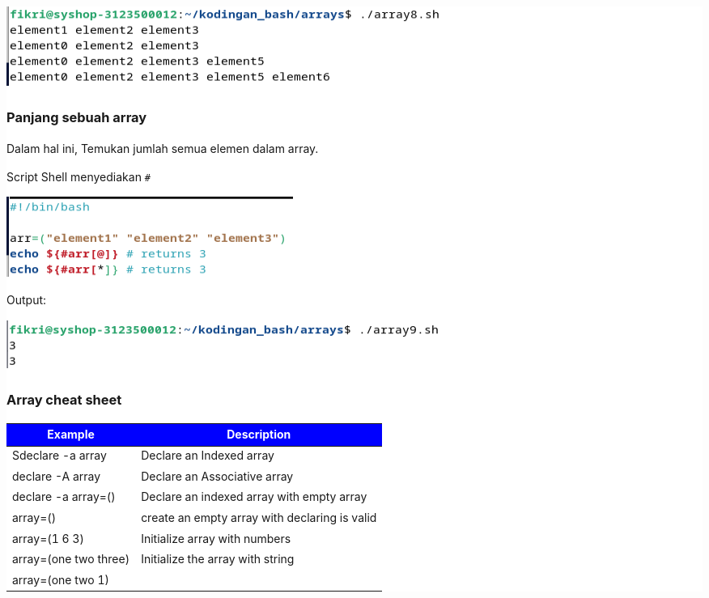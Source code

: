 ![App Screenshot](https://github.com/aerochops/SysOp-3123500012/blob/main/week8/img/Arrays/J9.png?raw=true)

### Panjang sebuah array

Dalam hal ini, Temukan jumlah semua elemen dalam array.

Script Shell menyediakan `#`

![App Screenshot](https://github.com/aerochops/SysOp-3123500012/blob/main/week8/img/Arrays/SNo10.png?raw=true)

Output:

![App Screenshot](https://github.com/aerochops/SysOp-3123500012/blob/main/week8/img/Arrays/J10.png?raw=true)


### Array cheat sheet

<table>
<thead>
<tr>
  <th style="background-color: blue; color: white">Example</th>
  <th style="background-color: blue; color: white">Description</th>
<tr>
</thead>
<tbody>
    <tr>
        <td>Sdeclare -a array	</td>
        <td>Declare an Indexed array</td>
    </tr>
    <tr>
        <td>declare -A array	</td>
        <td>Declare an Associative array</td>
    </tr>
    <tr>
        <td>declare -a array=()	</td>
        <td>Declare an indexed array with empty array</td>
    </tr>
    <tr>
        <td>array=()</td>
        <td>create an empty array with declaring is valid</td>
    </tr>
    <tr>
        <td>array=(1 6 3)</td>
        <td>Initialize array with numbers</td>
    </tr>
    <tr>
        <td>array=(one two three)</td>
        <td>Initialize the array with string</td>
    </tr>
    <tr>
        <td>array=(one two 1)</td>
